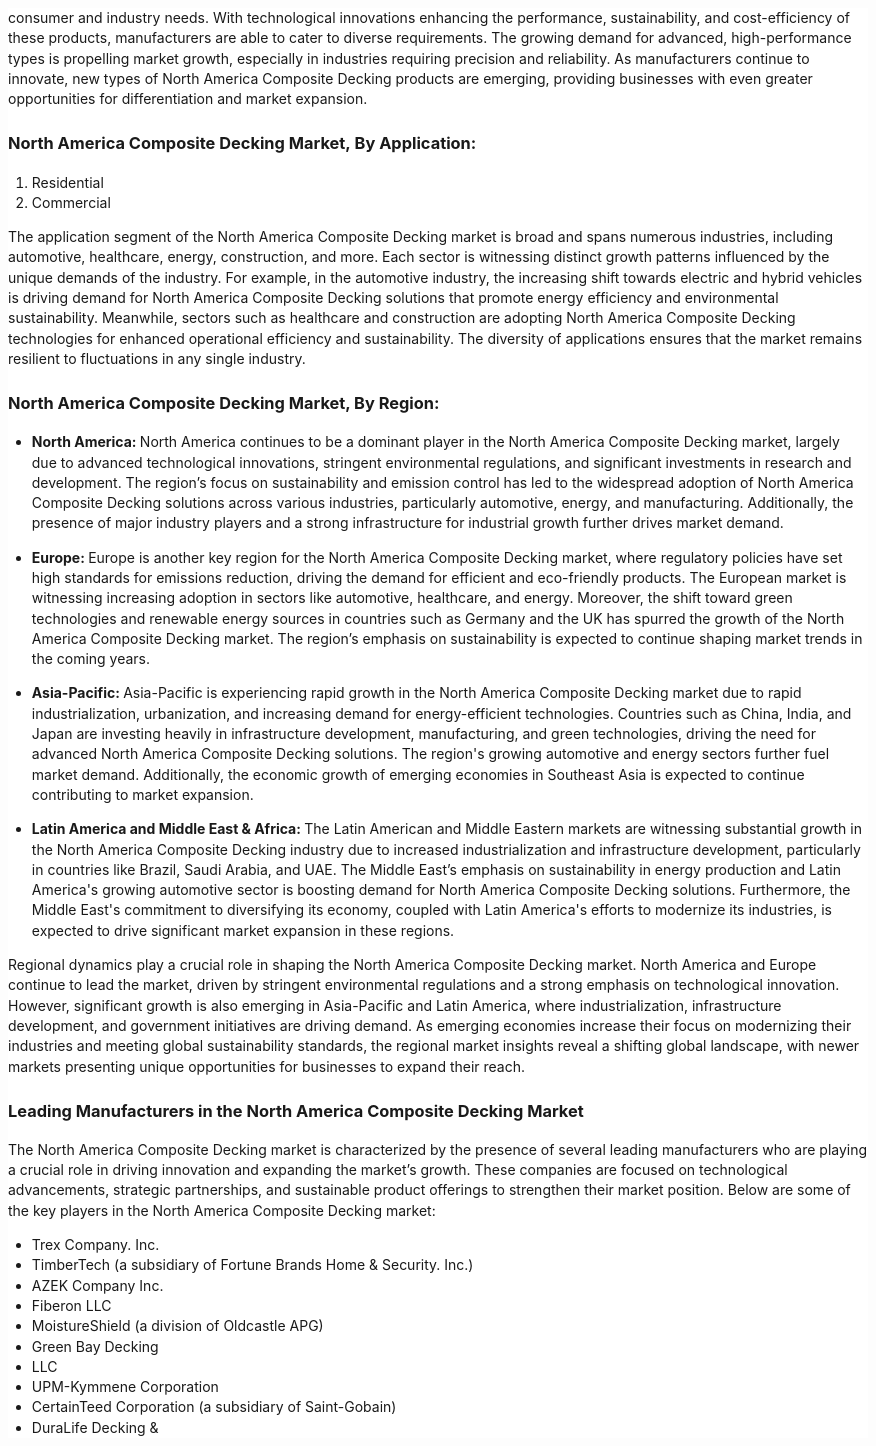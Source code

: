 consumer and industry needs. With technological innovations enhancing the performance, sustainability, and cost-efficiency of these products, manufacturers are able to cater to diverse requirements. The growing demand for advanced, high-performance types is propelling market growth, especially in industries requiring precision and reliability. As manufacturers continue to innovate, new types of North America Composite Decking products are emerging, providing businesses with even greater opportunities for differentiation and market expansion.</p><h3>North America Composite Decking Market,&nbsp;By Application:</h3><ol><li>Residential<li> Commercial</li></ol><p>The application segment of the North America Composite Decking market is broad and spans numerous industries, including automotive, healthcare, energy, construction, and more. Each sector is witnessing distinct growth patterns influenced by the unique demands of the industry. For example, in the automotive industry, the increasing shift towards electric and hybrid vehicles is driving demand for North America Composite Decking solutions that promote energy efficiency and environmental sustainability. Meanwhile, sectors such as healthcare and construction are adopting North America Composite Decking technologies for enhanced operational efficiency and sustainability. The diversity of applications ensures that the market remains resilient to fluctuations in any single industry.</p><h3>North America Composite Decking Market, By Region:</h3><ul><li><p><strong>North America:&nbsp;</strong>North America continues to be a dominant player in the North America Composite Decking market, largely due to advanced technological innovations, stringent environmental regulations, and significant investments in research and development. The region&rsquo;s focus on sustainability and emission control has led to the widespread adoption of North America Composite Decking solutions across various industries, particularly automotive, energy, and manufacturing. Additionally, the presence of major industry players and a strong infrastructure for industrial growth further drives market demand.</p></li><li><p><strong><strong>Europe:&nbsp;</strong></strong>Europe is another key region for the North America Composite Decking market, where regulatory policies have set high standards for emissions reduction, driving the demand for efficient and eco-friendly products. The European market is witnessing increasing adoption in sectors like automotive, healthcare, and energy. Moreover, the shift toward green technologies and renewable energy sources in countries such as Germany and the UK has spurred the growth of the North America Composite Decking market. The region&rsquo;s emphasis on sustainability is expected to continue shaping market trends in the coming years.</p></li><li><p><strong><strong>Asia-Pacific:&nbsp;</strong></strong>Asia-Pacific is experiencing rapid growth in the North America Composite Decking market due to rapid industrialization, urbanization, and increasing demand for energy-efficient technologies. Countries such as China, India, and Japan are investing heavily in infrastructure development, manufacturing, and green technologies, driving the need for advanced North America Composite Decking solutions. The region's growing automotive and energy sectors further fuel market demand. Additionally, the economic growth of emerging economies in Southeast Asia is expected to continue contributing to market expansion.</p></li><li><p><strong><strong>Latin America and Middle East &amp; Africa:&nbsp;</strong></strong>The Latin American and Middle Eastern markets are witnessing substantial growth in the North America Composite Decking industry due to increased industrialization and infrastructure development, particularly in countries like Brazil, Saudi Arabia, and UAE. The Middle East&rsquo;s emphasis on sustainability in energy production and Latin America's growing automotive sector is boosting demand for North America Composite Decking solutions. Furthermore, the Middle East's commitment to diversifying its economy, coupled with Latin America's efforts to modernize its industries, is expected to drive significant market expansion in these regions.</p></li></ul><p>Regional dynamics play a crucial role in shaping the North America Composite Decking market. North America and Europe continue to lead the market, driven by stringent environmental regulations and a strong emphasis on technological innovation. However, significant growth is also emerging in Asia-Pacific and Latin America, where industrialization, infrastructure development, and government initiatives are driving demand. As emerging economies increase their focus on modernizing their industries and meeting global sustainability standards, the regional market insights reveal a shifting global landscape, with newer markets presenting unique opportunities for businesses to expand their reach.</p><h3><strong>Leading Manufacturers in the North America Composite Decking Market</strong></h3><p>The North America Composite Decking market is characterized by the presence of several leading manufacturers who are playing a crucial role in driving innovation and expanding the market&rsquo;s growth. These companies are focused on technological advancements, strategic partnerships, and sustainable product offerings to strengthen their market position. Below are some of the key players in the North America Composite Decking market:</p></div><div class="article-main__content" data-test-id="publishing-text-block"><ul><li><span class="">Trex Company. Inc.<li> TimberTech (a subsidiary of Fortune Brands Home & Security. Inc.)<li> AZEK Company Inc.<li> Fiberon LLC<li> MoistureShield (a division of Oldcastle APG)<li> Green Bay Decking<li> LLC<li> UPM-Kymmene Corporation<li> CertainTeed Corporation (a subsidiary of Saint-Gobain)<li> DuraLife Decking &